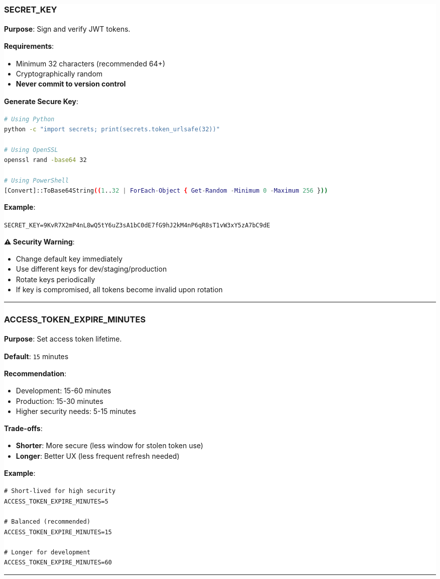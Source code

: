 
### SECRET_KEY

**Purpose**: Sign and verify JWT tokens.

**Requirements**:
- Minimum 32 characters (recommended 64+)
- Cryptographically random
- **Never commit to version control**

**Generate Secure Key**:

```bash
# Using Python
python -c "import secrets; print(secrets.token_urlsafe(32))"

# Using OpenSSL
openssl rand -base64 32

# Using PowerShell
[Convert]::ToBase64String((1..32 | ForEach-Object { Get-Random -Minimum 0 -Maximum 256 }))
```

**Example**:
```env
SECRET_KEY=9KvR7X2mP4nL8wQ5tY6uZ3sA1bC0dE7fG9hJ2kM4nP6qR8sT1vW3xY5zA7bC9dE
```

**⚠️ Security Warning**:
- Change default key immediately
- Use different keys for dev/staging/production
- Rotate keys periodically
- If key is compromised, all tokens become invalid upon rotation

---

### ACCESS_TOKEN_EXPIRE_MINUTES

**Purpose**: Set access token lifetime.

**Default**: `15` minutes

**Recommendation**:
- Development: 15-60 minutes
- Production: 15-30 minutes
- Higher security needs: 5-15 minutes

**Trade-offs**:
- **Shorter**: More secure (less window for stolen token use)
- **Longer**: Better UX (less frequent refresh needed)

**Example**:
```env
# Short-lived for high security
ACCESS_TOKEN_EXPIRE_MINUTES=5

# Balanced (recommended)
ACCESS_TOKEN_EXPIRE_MINUTES=15

# Longer for development
ACCESS_TOKEN_EXPIRE_MINUTES=60
```

---